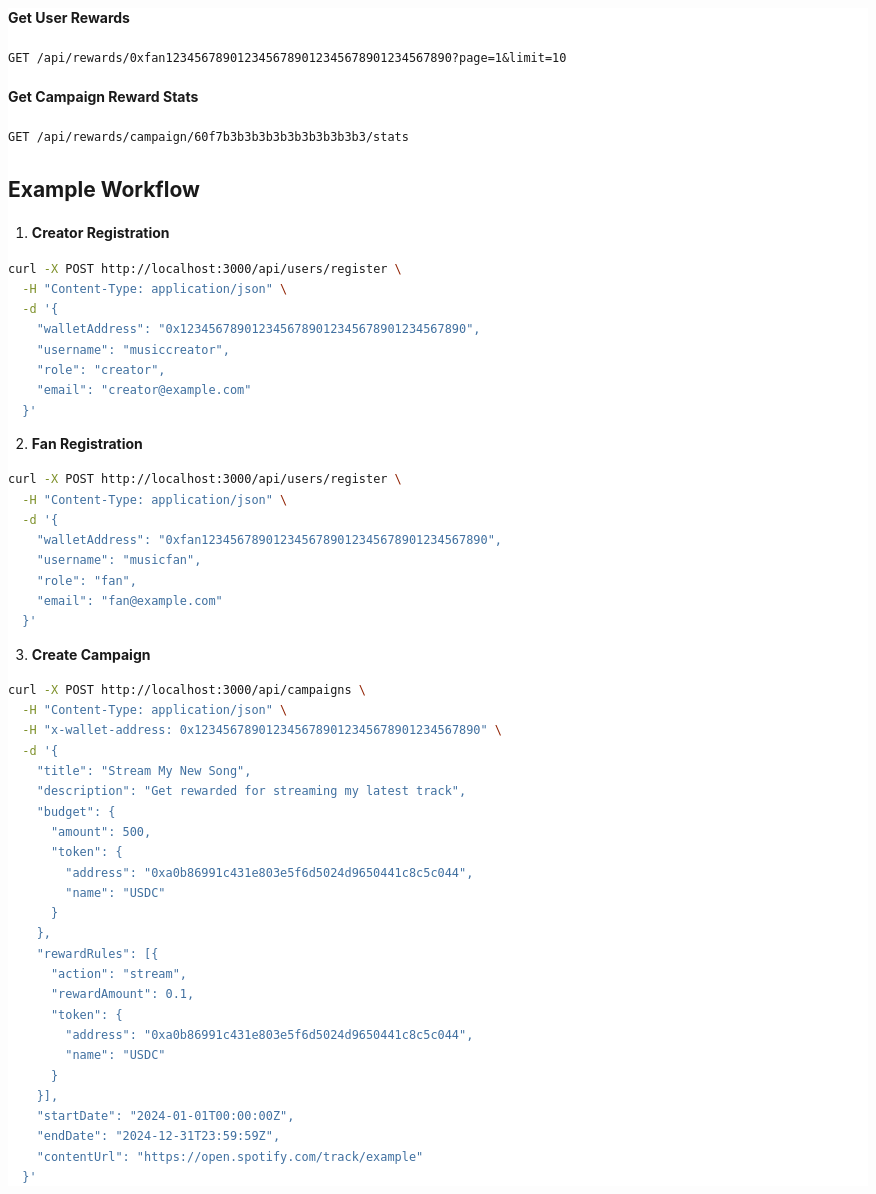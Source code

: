 #### Get User Rewards

```http
GET /api/rewards/0xfan1234567890123456789012345678901234567890?page=1&limit=10
```

#### Get Campaign Reward Stats

```http
GET /api/rewards/campaign/60f7b3b3b3b3b3b3b3b3b3b3/stats
```

## Example Workflow

1. **Creator Registration**

```bash
curl -X POST http://localhost:3000/api/users/register \
  -H "Content-Type: application/json" \
  -d '{
    "walletAddress": "0x1234567890123456789012345678901234567890",
    "username": "musiccreator",
    "role": "creator",
    "email": "creator@example.com"
  }'
```

2. **Fan Registration**

```bash
curl -X POST http://localhost:3000/api/users/register \
  -H "Content-Type: application/json" \
  -d '{
    "walletAddress": "0xfan1234567890123456789012345678901234567890",
    "username": "musicfan",
    "role": "fan",
    "email": "fan@example.com"
  }'
```

3. **Create Campaign**

```bash
curl -X POST http://localhost:3000/api/campaigns \
  -H "Content-Type: application/json" \
  -H "x-wallet-address: 0x1234567890123456789012345678901234567890" \
  -d '{
    "title": "Stream My New Song",
    "description": "Get rewarded for streaming my latest track",
    "budget": {
      "amount": 500,
      "token": {
        "address": "0xa0b86991c431e803e5f6d5024d9650441c8c5c044",
        "name": "USDC"
      }
    },
    "rewardRules": [{
      "action": "stream",
      "rewardAmount": 0.1,
      "token": {
        "address": "0xa0b86991c431e803e5f6d5024d9650441c8c5c044",
        "name": "USDC"
      }
    }],
    "startDate": "2024-01-01T00:00:00Z",
    "endDate": "2024-12-31T23:59:59Z",
    "contentUrl": "https://open.spotify.com/track/example"
  }'
```